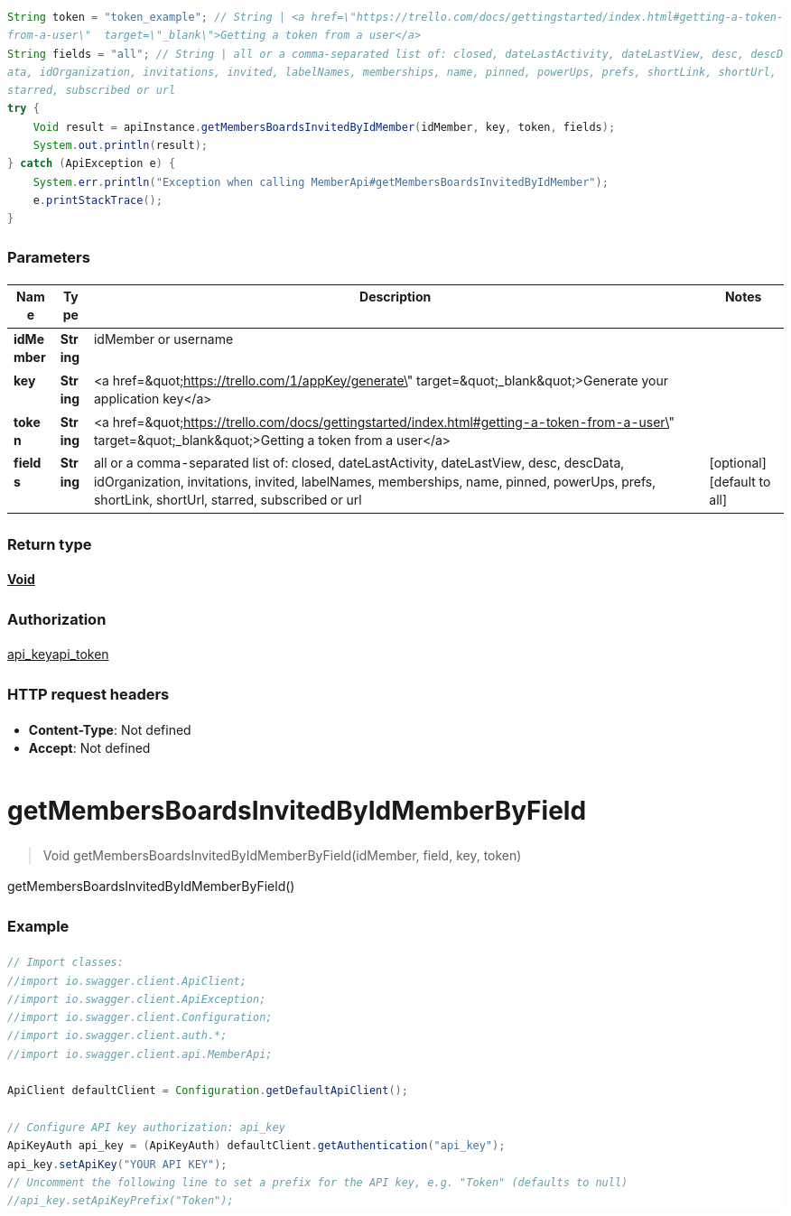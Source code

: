 ```java
String token = "token_example"; // String | <a href=\"https://trello.com/docs/gettingstarted/index.html#getting-a-token-from-a-user\"  target=\"_blank\">Getting a token from a user</a>
String fields = "all"; // String | all or a comma-separated list of: closed, dateLastActivity, dateLastView, desc, descData, idOrganization, invitations, invited, labelNames, memberships, name, pinned, powerUps, prefs, shortLink, shortUrl, starred, subscribed or url
try {
    Void result = apiInstance.getMembersBoardsInvitedByIdMember(idMember, key, token, fields);
    System.out.println(result);
} catch (ApiException e) {
    System.err.println("Exception when calling MemberApi#getMembersBoardsInvitedByIdMember");
    e.printStackTrace();
}
```

### Parameters

Name | Type | Description  | Notes
------------- | ------------- | ------------- | -------------
 **idMember** | **String**| idMember or username |
 **key** | **String**| &lt;a href&#x3D;\&quot;https://trello.com/1/appKey/generate\&quot;  target&#x3D;\&quot;_blank\&quot;&gt;Generate your application key&lt;/a&gt; |
 **token** | **String**| &lt;a href&#x3D;\&quot;https://trello.com/docs/gettingstarted/index.html#getting-a-token-from-a-user\&quot;  target&#x3D;\&quot;_blank\&quot;&gt;Getting a token from a user&lt;/a&gt; |
 **fields** | **String**| all or a comma-separated list of: closed, dateLastActivity, dateLastView, desc, descData, idOrganization, invitations, invited, labelNames, memberships, name, pinned, powerUps, prefs, shortLink, shortUrl, starred, subscribed or url | [optional] [default to all]

### Return type

[**Void**](.md)

### Authorization

[api_key](../README.md#api_key)[api_token](../README.md#api_token)

### HTTP request headers

 - **Content-Type**: Not defined
 - **Accept**: Not defined

<a name="getMembersBoardsInvitedByIdMemberByField"></a>
# **getMembersBoardsInvitedByIdMemberByField**
> Void getMembersBoardsInvitedByIdMemberByField(idMember, field, key, token)

getMembersBoardsInvitedByIdMemberByField()

### Example
```java
// Import classes:
//import io.swagger.client.ApiClient;
//import io.swagger.client.ApiException;
//import io.swagger.client.Configuration;
//import io.swagger.client.auth.*;
//import io.swagger.client.api.MemberApi;

ApiClient defaultClient = Configuration.getDefaultApiClient();

// Configure API key authorization: api_key
ApiKeyAuth api_key = (ApiKeyAuth) defaultClient.getAuthentication("api_key");
api_key.setApiKey("YOUR API KEY");
// Uncomment the following line to set a prefix for the API key, e.g. "Token" (defaults to null)
//api_key.setApiKeyPrefix("Token");
```
